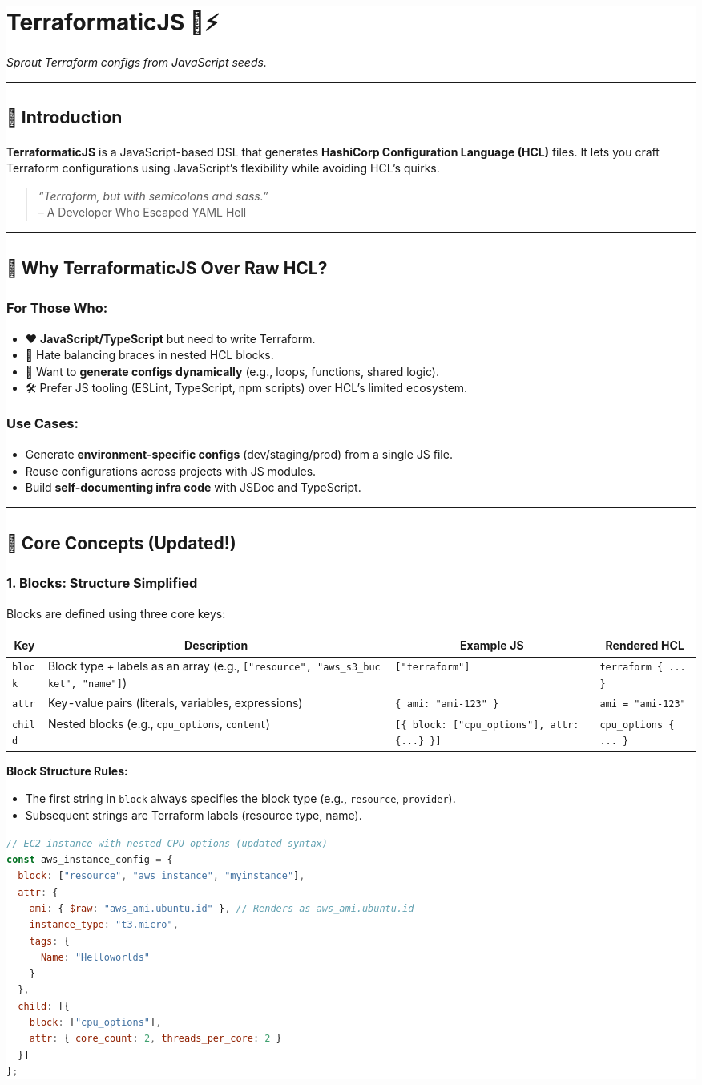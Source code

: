# **TerraformaticJS** 🌱⚡  
*Sprout Terraform configs from JavaScript seeds.*  

---

## **🌌 Introduction**  
**TerraformaticJS** is a JavaScript-based DSL that generates **HashiCorp Configuration Language (HCL)** files. It lets you craft Terraform configurations using JavaScript’s flexibility while avoiding HCL’s quirks.  

> *“Terraform, but with semicolons and sass.”*  
> – A Developer Who Escaped YAML Hell  

---

## **🚫 Why TerraformaticJS Over Raw HCL?**  
### **For Those Who:**  
- ❤️ **JavaScript/TypeScript** but need to write Terraform.  
- 🤯 Hate balancing braces in nested HCL blocks.  
- 🎨 Want to **generate configs dynamically** (e.g., loops, functions, shared logic).  
- 🛠️ Prefer JS tooling (ESLint, TypeScript, npm scripts) over HCL’s limited ecosystem.  

### **Use Cases:**  
- Generate **environment-specific configs** (dev/staging/prod) from a single JS file.  
- Reuse configurations across projects with JS modules.  
- Build **self-documenting infra code** with JSDoc and TypeScript.  

---

## **🚀 Core Concepts** (Updated!)  

### **1. Blocks: Structure Simplified**  
Blocks are defined using three core keys:  

| Key       | Description                                  | Example JS                            | Rendered HCL                     |  
|-----------|----------------------------------------------|---------------------------------------|----------------------------------|  
| `block`   | Block type + labels as an array (e.g., `["resource", "aws_s3_bucket", "name"]`) | `["terraform"]` | `terraform { ... }` |  
| `attr`    | Key-value pairs (literals, variables, expressions) | `{ ami: "ami-123" }` | `ami = "ami-123"` |  
| `child`   | Nested blocks (e.g., `cpu_options`, `content`) | `[{ block: ["cpu_options"], attr: {...} }]` | `cpu_options { ... }` |  

**Block Structure Rules:**  
- The first string in `block` always specifies the block type (e.g., `resource`, `provider`).  
- Subsequent strings are Terraform labels (resource type, name).  

```javascript  
// EC2 instance with nested CPU options (updated syntax)  
const aws_instance_config = {  
  block: ["resource", "aws_instance", "myinstance"],  
  attr: {  
    ami: { $raw: "aws_ami.ubuntu.id" }, // Renders as aws_ami.ubuntu.id  
    instance_type: "t3.micro",  
    tags: {  
      Name: "Helloworlds"  
    }  
  },  
  child: [{  
    block: ["cpu_options"],  
    attr: { core_count: 2, threads_per_core: 2 }  
  }]  
};  
```
